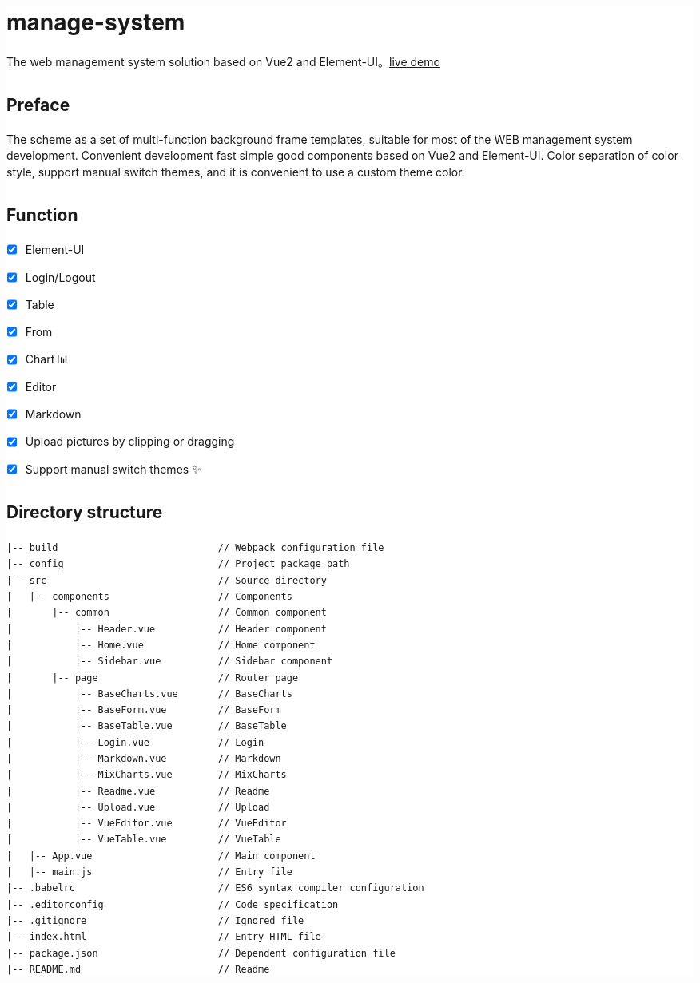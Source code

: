 # manage-system #
The web management system solution based on Vue2 and Element-UI。[live demo](http://work.omwteam.com/)


## Preface ##
The scheme as a set of multi-function background frame templates, suitable for most of the WEB management system development. Convenient development fast simple good components based on Vue2 and Element-UI. Color separation of color style, support manual switch themes, and it is convenient to use a custom theme color.

## Function ##
- [x] Element-UI
- [x] Login/Logout
- [x] Table
- [x] From
- [x] Chart :bar_chart:
- [x] Editor
- [x] Markdown
- [x] Upload pictures by clipping or dragging
- [x] Support manual switch themes :sparkles:


## Directory structure ##

	|-- build                            // Webpack configuration file
	|-- config                           // Project package path
	|-- src                              // Source directory
	|   |-- components                   // Components
	|       |-- common                   // Common component
	|           |-- Header.vue           // Header component
	|           |-- Home.vue           	 // Home component
	|           |-- Sidebar.vue          // Sidebar component
	|		|-- page                   	 // Router page
	|           |-- BaseCharts.vue       // BaseCharts
	|           |-- BaseForm.vue         // BaseForm
	|           |-- BaseTable.vue        // BaseTable
	|           |-- Login.vue          	 // Login
	|           |-- Markdown.vue         // Markdown
	|           |-- MixCharts.vue        // MixCharts
	|           |-- Readme.vue           // Readme
	|           |-- Upload.vue           // Upload
	|           |-- VueEditor.vue        // VueEditor
	|           |-- VueTable.vue         // VueTable
	|   |-- App.vue                      // Main component
	|   |-- main.js                      // Entry file
	|-- .babelrc                         // ES6 syntax compiler configuration
	|-- .editorconfig                    // Code specification
	|-- .gitignore                       // Ignored file
	|-- index.html                       // Entry HTML file
	|-- package.json                     // Dependent configuration file
	|-- README.md                        // Readme
